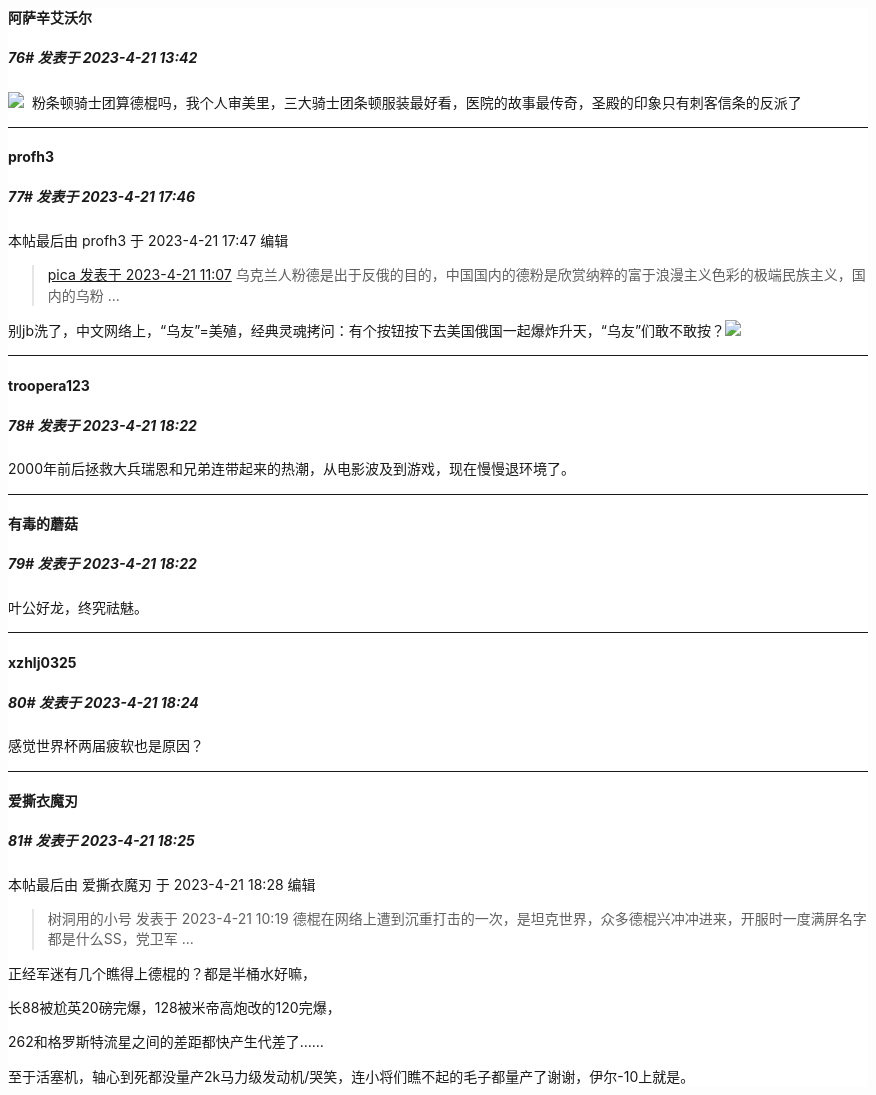 ####  阿萨辛艾沃尔  
##### 76#       发表于 2023-4-21 13:42

<img src="https://static.saraba1st.com/image/smiley/face2017/067.png" referrerpolicy="no-referrer">  粉条顿骑士团算德棍吗，我个人审美里，三大骑士团条顿服装最好看，医院的故事最传奇，圣殿的印象只有刺客信条的反派了


*****

####  profh3  
##### 77#       发表于 2023-4-21 17:46

 本帖最后由 profh3 于 2023-4-21 17:47 编辑 
<blockquote><a href="httphttps://bbs.saraba1st.com/2b/forum.php?mod=redirect&amp;goto=findpost&amp;pid=60545776&amp;ptid=2129978" target="_blank">pica 发表于 2023-4-21 11:07</a>
乌克兰人粉德是出于反俄的目的，中国国内的德粉是欣赏纳粹的富于浪漫主义色彩的极端民族主义，国内的乌粉 ...</blockquote>
别jb洗了，中文网络上，“乌友”=美殖，经典灵魂拷问：有个按钮按下去美国俄国一起爆炸升天，“乌友”们敢不敢按？<img src="https://static.saraba1st.com/image/smiley/face2017/067.png" referrerpolicy="no-referrer">


*****

####  troopera123  
##### 78#       发表于 2023-4-21 18:22

2000年前后拯救大兵瑞恩和兄弟连带起来的热潮，从电影波及到游戏，现在慢慢退环境了。

*****

####  有毒的蘑菇  
##### 79#       发表于 2023-4-21 18:22

叶公好龙，终究祛魅。

*****

####  xzhlj0325  
##### 80#       发表于 2023-4-21 18:24

感觉世界杯两届疲软也是原因？

*****

####  爱撕衣魔刃  
##### 81#       发表于 2023-4-21 18:25

 本帖最后由 爱撕衣魔刃 于 2023-4-21 18:28 编辑 
<blockquote>树洞用的小号 发表于 2023-4-21 10:19
德棍在网络上遭到沉重打击的一次，是坦克世界，众多德棍兴冲冲进来，开服时一度满屏名字都是什么SS，党卫军 ...</blockquote>
正经军迷有几个瞧得上德棍的？都是半桶水好嘛，

长88被尬英20磅完爆，128被米帝高炮改的120完爆，

262和格罗斯特流星之间的差距都快产生代差了……

至于活塞机，轴心到死都没量产2k马力级发动机/哭笑，连小将们瞧不起的毛子都量产了谢谢，伊尔-10上就是。
